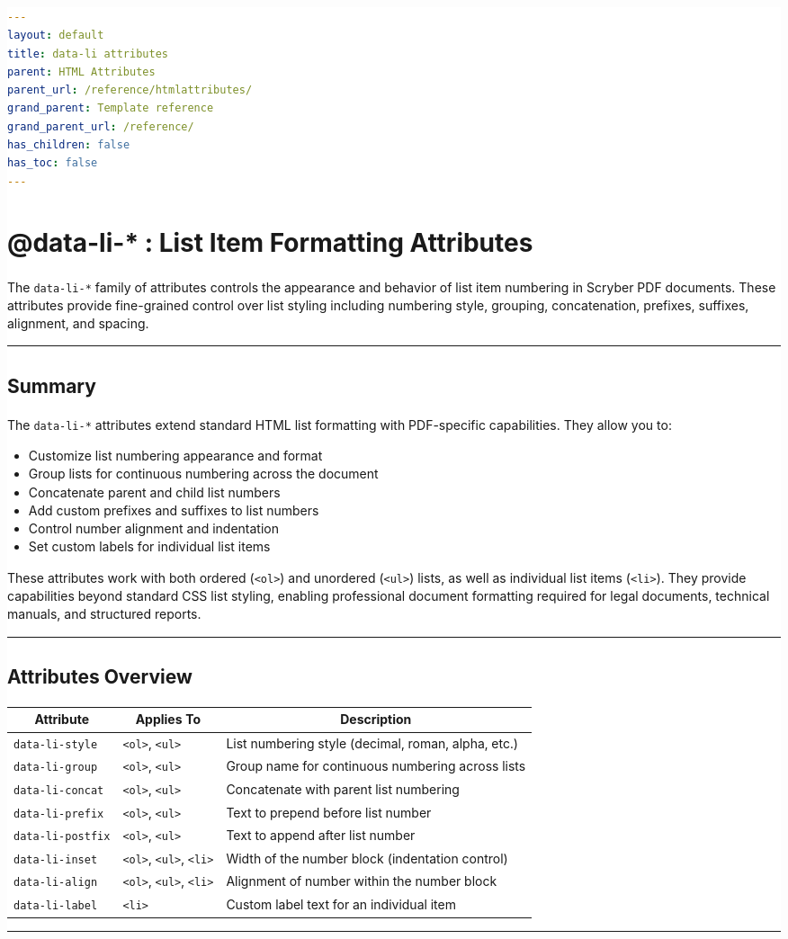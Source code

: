 ```yaml
---
layout: default
title: data-li attributes
parent: HTML Attributes
parent_url: /reference/htmlattributes/
grand_parent: Template reference
grand_parent_url: /reference/
has_children: false
has_toc: false
---
```


# @data-li-* : List Item Formatting Attributes

The `data-li-*` family of attributes controls the appearance and behavior of list item numbering in Scryber PDF documents. These attributes provide fine-grained control over list styling including numbering style, grouping, concatenation, prefixes, suffixes, alignment, and spacing.

---

## Summary

The `data-li-*` attributes extend standard HTML list formatting with PDF-specific capabilities. They allow you to:

- Customize list numbering appearance and format
- Group lists for continuous numbering across the document
- Concatenate parent and child list numbers
- Add custom prefixes and suffixes to list numbers
- Control number alignment and indentation
- Set custom labels for individual list items

These attributes work with both ordered (`<ol>`) and unordered (`<ul>`) lists, as well as individual list items (`<li>`). They provide capabilities beyond standard CSS list styling, enabling professional document formatting required for legal documents, technical manuals, and structured reports.

---

## Attributes Overview

| Attribute | Applies To | Description |
|-----------|------------|-------------|
| `data-li-style` | `<ol>`, `<ul>` | List numbering style (decimal, roman, alpha, etc.) |
| `data-li-group` | `<ol>`, `<ul>` | Group name for continuous numbering across lists |
| `data-li-concat` | `<ol>`, `<ul>` | Concatenate with parent list numbering |
| `data-li-prefix` | `<ol>`, `<ul>` | Text to prepend before list number |
| `data-li-postfix` | `<ol>`, `<ul>` | Text to append after list number |
| `data-li-inset` | `<ol>`, `<ul>`, `<li>` | Width of the number block (indentation control) |
| `data-li-align` | `<ol>`, `<ul>`, `<li>` | Alignment of number within the number block |
| `data-li-label` | `<li>` | Custom label text for an individual item |

---